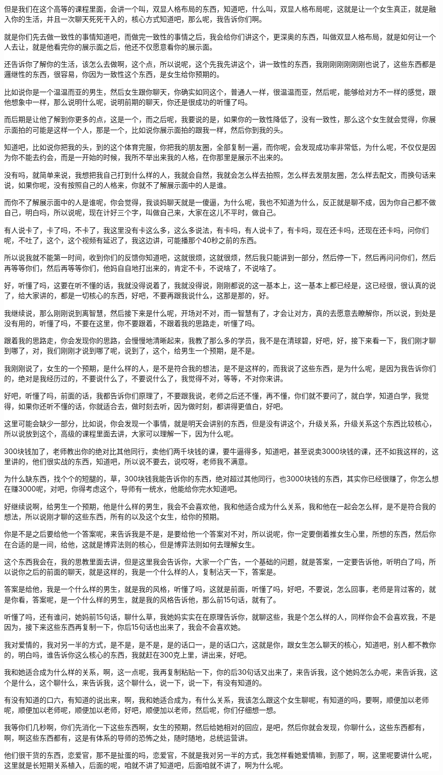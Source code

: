 但是我们在这个高等的课程里面，会讲一个叫，双显人格布局的东西，知道吧，什么叫，双显人格布局呢，这就是让一个女生真正，就是融入你的生活，并且一次聊天死死干入的，核心方式知道吧，那么呢，我告诉你们啊。

就是你们先去做一致性的事情知道吧，而做完一致性的事情之后，我会给你们讲这个，更深奥的东西，叫做双显人格布局，就是如何让一个人去让，就是他看完你的展示面之后，他还不仅愿意看你的展示面。

还告诉你了解你的生活，该怎么去做啊，这个点，所以说呢，这个先我先讲这个，讲一致性的东西，我刚刚刚刚刚刚也说了，这些东西都是邏继性的东西，很容易，你因为一致性这个东西，是女生给你预期的。

比如说你是一个温温而亚的男生，然后女生跟你聊天，你确实如同这个，普通人一样，很温温而亚，然后呢，能够给对方不一样的感觉，跟他想象中一样，那么说明什么呢，说明前期的聊天，你还是很成功的听懂了吗。

而后期是让他了解到你更多的点，这是一个，而之后呢，我要说的是，如果你的一致性降低了，没有一致性，那么这个女生就会觉得，你展示面拍的可能是这样一个人，那是一个，比如说你展示面拍的跟我一样，然后你到我的头。

知道吧，比如说你把我的头，到的这个体育完服，你把我的朋友圈，全部复制一遍，而你呢，会发现成功率非常低，为什么呢，不仅仅是因为你不能去约会，而是一开始的时候，我所不举出来我的人格，在你那里是展示不出来的。

没有吗，就简单来说，我想把我自己打到什么样的人，我就会自然，我就会怎么样去拍照，怎么样去发朋友圈，怎么样去配文，而换句话来说，如果你呢，没有按照自己的人格来，你就不了解展示面中的人是谁。

而你不了解展示面中的人是谁呢，你会觉得，我谈妈聊天就是一傻逼，为什么呢，我也不知道为什么，反正就是聊不成，因为你自己都不做自己，明白吗，所以说呢，现在计好三个字，叫做自己来，大家在这儿不平时，做自己。

有人说卡了，卡了吗，不卡了，我这里没有卡这么多，这么多说法，有卡吗，有人说卡了，有卡吗，现在还卡吗，还现在还卡吗，问你们呢，不吐了，这个，这个视频有延迟了，我这边讲，可能播那个40秒之前的东西。

所以说我就不能第一时间，收到你们的反馈你知道吧，这就很烦，这就很烦，然后我只能讲到一部分，然后停一下，然后再问问你们，然后再等等你们，然后再等等你们，他妈自自地打出来的，肯定不卡，不说啥了，不说啥了。

好，听懂了吗，这要在听不懂的话，我就没得说着了，我就没得说，刚刚都说的这一基本上，这一基本上都已经是，这已经很，很认真的说了，给大家讲的，都是一切核心的东西，好吧，不要再跟我说什么，这那是那的，好。

我继续说，那么刚刚说到离智慧，然后接下来是什么呢，开场对不对，而一智慧有了，才会让对方，真的去愿意去瞭解你，所以说，到处是没有用的，听懂了吗，不要在这里，你不要跟着，不跟着我的思路走，听懂了吗。

跟着我的思路走，你会发现你的思路，会慢慢地清晰起来，我教了那么多的学员，我不是在清球碧，好吧，好，接下来看一下，我们刚才聊到哪了，对，我们刚刚才说到哪了呢，说到了，这个，给男生一个预期，是不是。

我刚刚说了，女生的一个预期，是什么样的人，是不是符合我的想法，是不是这样的，而我说了这些东西，是为什么呢，是因为我告诉你们的，绝对是我经历过的，不要说什么了，不要说什么了，我觉得不对，等等，不对你来讲。

好吧，听懂了吗，前面的话，我都告诉你们原理了，不要跟我说，老师之后还不懂，再不懂，你们就不要问了，就白学，知道白学，我觉得，如果你还听不懂的话，你就适合去，做时刻去听，因为做时刻，都讲得更值白，好吧。

这里可能会缺少一部分，比如说，你会发现一个事情，就是明天会讲别的东西，但是没有讲这个，升级关系，升级关系这个东西比较核心，所以说放到这个，高级的课程里面去讲，大家可以理解一下，因为什么呢。

300块钱加了，老师教出你的绝对比其他同行，卖他们两千块钱的课，要牛逼得多，知道吧，甚至说卖3000块钱的课，还不如我这样的，这里讲的，他们很实战的东西，知道吧，所以说不要去，说哎呀，老师我不满意。

为什么缺东西，找个个的短腿的，草，300块钱我能告诉你的东西，绝对超过其他同行，也3000块钱的东西，其实你已经很赚了，你怎么想在赚3000呢，对吧，你得考虑这个，导师有一统水，他能给你完水知道吧。

好继续说啊，给男生一个预期，他是什么样的男生，我会不会喜欢他，我和他适合成为什么关系，我和他在一起会怎么样，是不是符合我的想法，所以说刚才聊的这些东西，所有的以及这个女生，给你的预期。

你是不是之后要给他一个答案呢，来告诉我是不是，是要给他一个答案对不对，所以说呢，你一定要倒着推女生心里，所想的东西，然后你在合适的是一间，给他，这就是博弈法则的核心，但是博弈法则如何去理解女生。

这个东西我会在，我的思教里面去讲，但是这里我会告诉你，大家一个广告，一个基础的问题，就是答案，一定要告诉他，听明白了吗，所以说你之后的前面的聊天，就是这样的，我是一个什么样的人，复制沾天一下，答案是。

答案是给他，我是一个什么样的男生，就是我的风格，听懂了吗，这就是前面，听懂了吗，好吧，不要说，怎么回事，老师是背过客的，就是你看，答案呢，是一个什么样的男生，就是我的风格告诉他，那么前15句话，就有了。

听懂了吗，还有谁问，她妈前15句话，聊什么草，我她妈实实在在原理告诉你，就聊这些，我是个怎么样的人，同样你会不会喜欢我，不是因为，接下来这些东西再复制一下，你后15句话也出来了，我会不会喜欢她。

我对爱情的，我对另一半的方式，是不是，是不是，是的话口一，是的话口六，这就是你，跟女生怎么聊天的核心，知道吧，别人都不教你的，明白吗，谁告诉你这么核心的东西，我就赶在300克上里，讲出来，好吧。

我和她适合成为什么样的关系，啊，这一点呢，我再复制粘贴一下，你的后30句话又出来了，来告诉我，这个她妈怎么办呢，来告诉我，这个是什么，这个聊什么，来告诉我，这个聊什么，说一下，说一下，有没有知道的。

有没有知道的口六，有知道的说出来，啊，我和她适合成为，有什么关系，我该怎么跟这个女生聊呢，有知道的吗，要啊，顺便加以老师呢，顺便加以老师呢，顺便加以老师，好吧，顺便加以老师，然后呢，你们仔细想一想。

我等你们几秒啊，你们先消化一下这些东西啊，女生的预期，然后给她相对的回应，是吧，然后你就会发现，你聊什么，这些东西都有，啊，啊这些东西都有，这是有体系的导师的恐怖之处，随时随地，总统运营讲。

他们很干货的东西，恋爱官，那不是扯蛋的吗，恋爱官，不就是我对另一半的方式，我怎样看她爱情嘛，到那了，啊，这里呢要讲什么呢，这里就是长短期关系植入，后面的呢，咱就不讲了知道吧，后面咱就不讲了，啊为什么呢。
